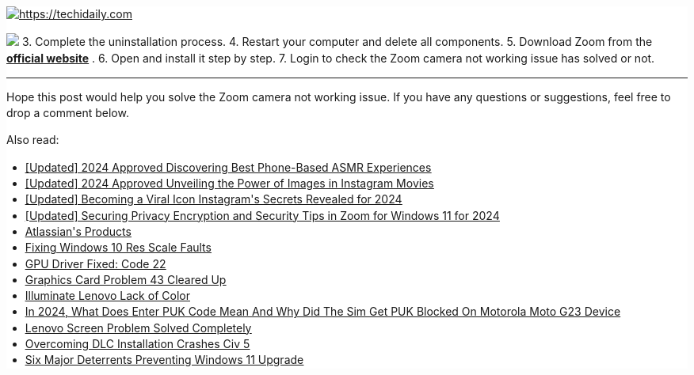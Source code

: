 
<a href="https://ephamedtechinc.pxf.io/c/5597632/2137229/26400" target="_top" id="2137229">
  <img src="//a.impactradius-go.com/display-ad/26400-2137229" border="0" alt="https://techidaily.com" width="728" height="90"/>
</a>
<img height="0" width="0" src="https://ephamedtechinc.pxf.io/i/5597632/2137229/26400" style="position:absolute;visibility:hidden;" border="0" />


![](https://images.drivereasy.com/wp-content/uploads/2020/09/6-2-1.jpg)
3. Complete the uninstallation process.
4. Restart your computer and delete all components.
5. Download Zoom from the **[official website](https://zoom.us/download)**  .
6. Open and install it step by step.
7. Login to check the Zoom camera not working issue has solved or not.

---

 Hope this post would help you solve the Zoom camera not working issue. If you have any questions or suggestions, feel free to drop a comment below.

<ins class="adsbygoogle"
     style="display:block"
     data-ad-format="autorelaxed"
     data-ad-client="ca-pub-7571918770474297"
     data-ad-slot="1223367746"></ins>

<ins class="adsbygoogle"
     style="display:block"
     data-ad-client="ca-pub-7571918770474297"
     data-ad-slot="8358498916"
     data-ad-format="auto"
     data-full-width-responsive="true"></ins>

<span class="atpl-alsoreadstyle">Also read:</span>
<div><ul>
<li><a href="https://facebook-video-footage.techidaily.com/updated-2024-approved-discovering-best-phone-based-asmr-experiences/"><u>[Updated] 2024 Approved Discovering Best Phone-Based ASMR Experiences</u></a></li>
<li><a href="https://instagram-video-files.techidaily.com/updated-2024-approved-unveiling-the-power-of-images-in-instagram-movies/"><u>[Updated] 2024 Approved Unveiling the Power of Images in Instagram Movies</u></a></li>
<li><a href="https://instagram-videos.techidaily.com/updated-becoming-a-viral-icon-instagrams-secrets-revealed-for-2024/"><u>[Updated] Becoming a Viral Icon Instagram's Secrets Revealed for 2024</u></a></li>
<li><a href="https://fox-boxes.techidaily.com/updated-securing-privacy-encryption-and-security-tips-in-zoom-for-windows-11-for-2024/"><u>[Updated] Securing Privacy Encryption and Security Tips in Zoom for Windows 11 for 2024</u></a></li>
<li><a href="https://tools.techidaily.com/atlassian/products/"><u>Atlassian's Products</u></a></li>
<li><a href="https://graphic-issues.techidaily.com/fixing-windows-10-res-scale-faults/"><u>Fixing Windows 10 Res Scale Faults</u></a></li>
<li><a href="https://graphic-issues.techidaily.com/gpu-driver-fixed-code-22/"><u>GPU Driver Fixed: Code 22</u></a></li>
<li><a href="https://graphic-issues.techidaily.com/graphics-card-problem-43-cleared-up/"><u>Graphics Card Problem 43 Cleared Up</u></a></li>
<li><a href="https://graphic-issues.techidaily.com/illuminate-lenovo-lack-of-color/"><u>Illuminate Lenovo Lack of Color</u></a></li>
<li><a href="https://sim-unlock.techidaily.com/in-2024-what-does-enter-puk-code-mean-and-why-did-the-sim-get-puk-blocked-on-motorola-moto-g23-device-by-drfone-android/"><u>In 2024, What Does Enter PUK Code Mean And Why Did The Sim Get PUK Blocked On Motorola Moto G23 Device</u></a></li>
<li><a href="https://graphic-issues.techidaily.com/lenovo-screen-problem-solved-completely/"><u>Lenovo Screen Problem Solved Completely</u></a></li>
<li><a href="https://graphic-issues.techidaily.com/overcoming-dlc-installation-crashes-civ-5/"><u>Overcoming DLC Installation Crashes Civ 5</u></a></li>
<li><a href="https://win11-tips.techidaily.com/six-major-deterrents-preventing-windows-11-upgrade/"><u>Six Major Deterrents Preventing Windows 11 Upgrade</u></a></li>